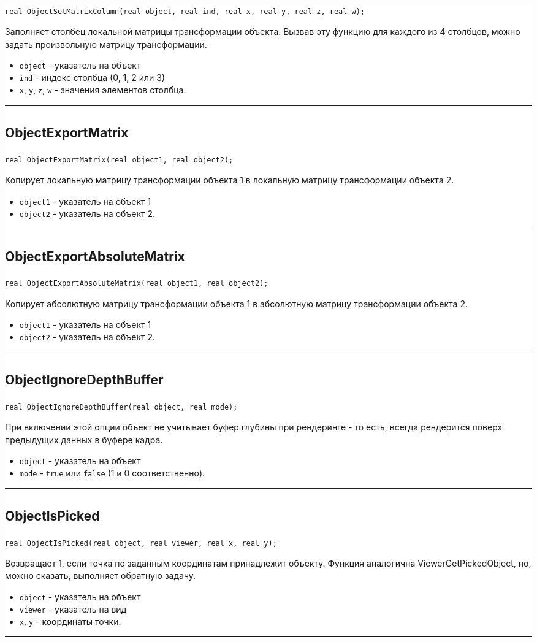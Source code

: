 `real ObjectSetMatrixColumn(real object, real ind, real x, real y, real z, real w);`

Заполняет столбец локальной матрицы трансформации объекта. Вызвав эту функцию для каждого из 4 столбцов, можно задать произвольную матрицу трансформации.

- `object` - указатель на объект
- `ind` - индекс столбца (0, 1, 2 или 3)
- `x`, `y`, `z`, `w` - значения элементов столбца.

---

## ObjectExportMatrix

`real ObjectExportMatrix(real object1, real object2);`

Копирует локальную матрицу трансформации объекта 1 в локальную матрицу трансформации объекта 2.

- `object1` - указатель на объект 1
- `object2` - указатель на объект 2.

---

## ObjectExportAbsoluteMatrix

`real ObjectExportAbsoluteMatrix(real object1, real object2);`

Копирует абсолютную матрицу трансформации объекта 1 в абсолютную матрицу трансформации объекта 2.

- `object1` - указатель на объект 1
- `object2` - указатель на объект 2.

---

## ObjectIgnoreDepthBuffer

`real ObjectIgnoreDepthBuffer(real object, real mode);`

При включении этой опции объект не учитывает буфер глубины при рендеринге - то есть, всегда рендерится поверх предыдущих данных в буфере кадра.

- `object` - указатель на объект
- `mode` - `true` или `false` (1 и 0 соответственно).

---

## ObjectIsPicked

`real ObjectIsPicked(real object, real viewer, real x, real y);`

Возвращает 1, если точка по заданным координатам принадлежит объекту. Функция аналогична ViewerGetPickedObject, но, можно сказать, выполняет обратную задачу.

- `object` - указатель на объект
- `viewer` - указатель на вид
- `x`, `y` - координаты точки.

---